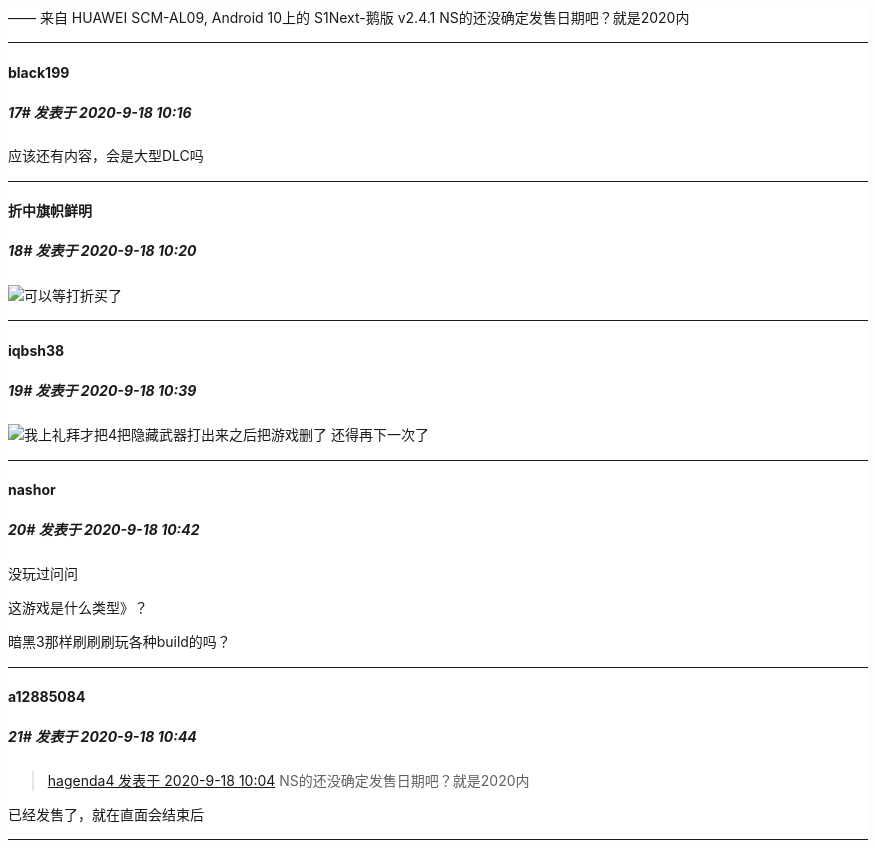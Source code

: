 
—— 来自 HUAWEI SCM-AL09, Android 10上的 S1Next-鹅版 v2.4.1</blockquote>
NS的还没确定发售日期吧？就是2020内


-----

####  black199  
##### 17#       发表于 2020-9-18 10:16


应该还有内容，会是大型DLC吗


-----

####  折中旗帜鲜明  
##### 18#       发表于 2020-9-18 10:20


<img src="https://static.saraba1st.com/image/smiley/face2017/001.png" referrerpolicy="no-referrer">可以等打折买了


-----

####  iqbsh38  
##### 19#       发表于 2020-9-18 10:39


<img src="https://static.saraba1st.com/image/smiley/face2017/066.png" referrerpolicy="no-referrer">我上礼拜才把4把隐藏武器打出来之后把游戏删了 还得再下一次了


-----

####  nashor  
##### 20#       发表于 2020-9-18 10:42


没玩过问问

这游戏是什么类型》？

暗黑3那样刷刷刷玩各种build的吗？


-----

####  a12885084  
##### 21#       发表于 2020-9-18 10:44


<blockquote><a href="httphttps://bbs.saraba1st.com/2b/forum.php?mod=redirect&amp;goto=findpost&amp;pid=48774485&amp;ptid=1960466" target="_blank">hagenda4 发表于 2020-9-18 10:04</a>
NS的还没确定发售日期吧？就是2020内</blockquote>
已经发售了，就在直面会结束后


-----
